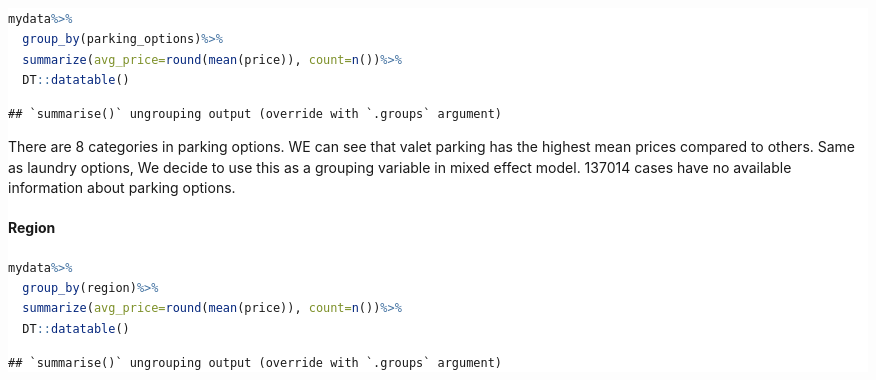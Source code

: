 ``` r
mydata%>% 
  group_by(parking_options)%>% 
  summarize(avg_price=round(mean(price)), count=n())%>%
  DT::datatable()
```

    ## `summarise()` ungrouping output (override with `.groups` argument)



<script type="application/json" data-for="htmlwidget-df5556c7c99bf2087ddf">{"x":{"filter":"none","data":[["1","2","3","4","5","6","7","8"],["attached garage","carport","detached garage","Information not available","no parking","off-street parking","street parking","valet parking"],[1529,1261,1323,1108,1238,1045,1154,1787],[37006,38004,16263,137014,3087,124171,15393,144]],"container":"<table class=\"display\">\n  <thead>\n    <tr>\n      <th> <\/th>\n      <th>parking_options<\/th>\n      <th>avg_price<\/th>\n      <th>count<\/th>\n    <\/tr>\n  <\/thead>\n<\/table>","options":{"columnDefs":[{"className":"dt-right","targets":[2,3]},{"orderable":false,"targets":0}],"order":[],"autoWidth":false,"orderClasses":false}},"evals":[],"jsHooks":[]}</script>


There are 8 categories in parking options. WE can see that valet parking
has the highest mean prices compared to others. Same as laundry options,
We decide to use this as a grouping variable in mixed effect model.
137014 cases have no available information about parking options.

#### Region

``` r
mydata%>% 
  group_by(region)%>% 
  summarize(avg_price=round(mean(price)), count=n())%>%
  DT::datatable()
```

    ## `summarise()` ungrouping output (override with `.groups` argument)


